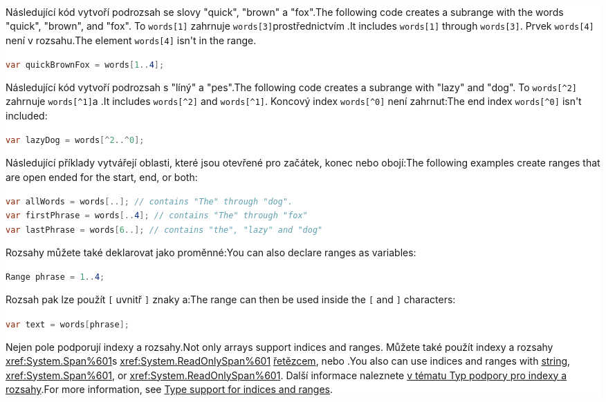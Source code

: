 <span data-ttu-id="4f809-279">Následující kód vytvoří podrozsah se slovy "quick", "brown" a "fox".</span><span class="sxs-lookup"><span data-stu-id="4f809-279">The following code creates a subrange with the words "quick", "brown", and "fox".</span></span> <span data-ttu-id="4f809-280">To `words[1]` zahrnuje `words[3]`prostřednictvím .</span><span class="sxs-lookup"><span data-stu-id="4f809-280">It includes `words[1]` through `words[3]`.</span></span> <span data-ttu-id="4f809-281">Prvek `words[4]` není v rozsahu.</span><span class="sxs-lookup"><span data-stu-id="4f809-281">The element `words[4]` isn't in the range.</span></span>

```csharp
var quickBrownFox = words[1..4];
```

<span data-ttu-id="4f809-282">Následující kód vytvoří podrozsah s "líný" a "pes".</span><span class="sxs-lookup"><span data-stu-id="4f809-282">The following code creates a subrange with "lazy" and "dog".</span></span> <span data-ttu-id="4f809-283">To `words[^2]` zahrnuje `words[^1]`a .</span><span class="sxs-lookup"><span data-stu-id="4f809-283">It includes `words[^2]` and `words[^1]`.</span></span> <span data-ttu-id="4f809-284">Koncový index `words[^0]` není zahrnut:</span><span class="sxs-lookup"><span data-stu-id="4f809-284">The end index `words[^0]` isn't included:</span></span>

```csharp
var lazyDog = words[^2..^0];
```

<span data-ttu-id="4f809-285">Následující příklady vytvářejí oblasti, které jsou otevřené pro začátek, konec nebo obojí:</span><span class="sxs-lookup"><span data-stu-id="4f809-285">The following examples create ranges that are open ended for the start, end, or both:</span></span>

```csharp
var allWords = words[..]; // contains "The" through "dog".
var firstPhrase = words[..4]; // contains "The" through "fox"
var lastPhrase = words[6..]; // contains "the", "lazy" and "dog"
```

<span data-ttu-id="4f809-286">Rozsahy můžete také deklarovat jako proměnné:</span><span class="sxs-lookup"><span data-stu-id="4f809-286">You can also declare ranges as variables:</span></span>

```csharp
Range phrase = 1..4;
```

<span data-ttu-id="4f809-287">Rozsah pak lze použít `[` uvnitř `]` znaky a:</span><span class="sxs-lookup"><span data-stu-id="4f809-287">The range can then be used inside the `[` and `]` characters:</span></span>

```csharp
var text = words[phrase];
```

<span data-ttu-id="4f809-288">Nejen pole podporují indexy a rozsahy.</span><span class="sxs-lookup"><span data-stu-id="4f809-288">Not only arrays support indices and ranges.</span></span> <span data-ttu-id="4f809-289">Můžete také použít indexy a rozsahy <xref:System.Span%601>s <xref:System.ReadOnlySpan%601> [řetězcem](../language-reference/builtin-types/reference-types.md#the-string-type), nebo .</span><span class="sxs-lookup"><span data-stu-id="4f809-289">You also can use indices and ranges with [string](../language-reference/builtin-types/reference-types.md#the-string-type), <xref:System.Span%601>, or <xref:System.ReadOnlySpan%601>.</span></span> <span data-ttu-id="4f809-290">Další informace naleznete [v tématu Typ podpory pro indexy a rozsahy](../tutorials/ranges-indexes.md#type-support-for-indices-and-ranges).</span><span class="sxs-lookup"><span data-stu-id="4f809-290">For more information, see [Type support for indices and ranges](../tutorials/ranges-indexes.md#type-support-for-indices-and-ranges).</span></span>
